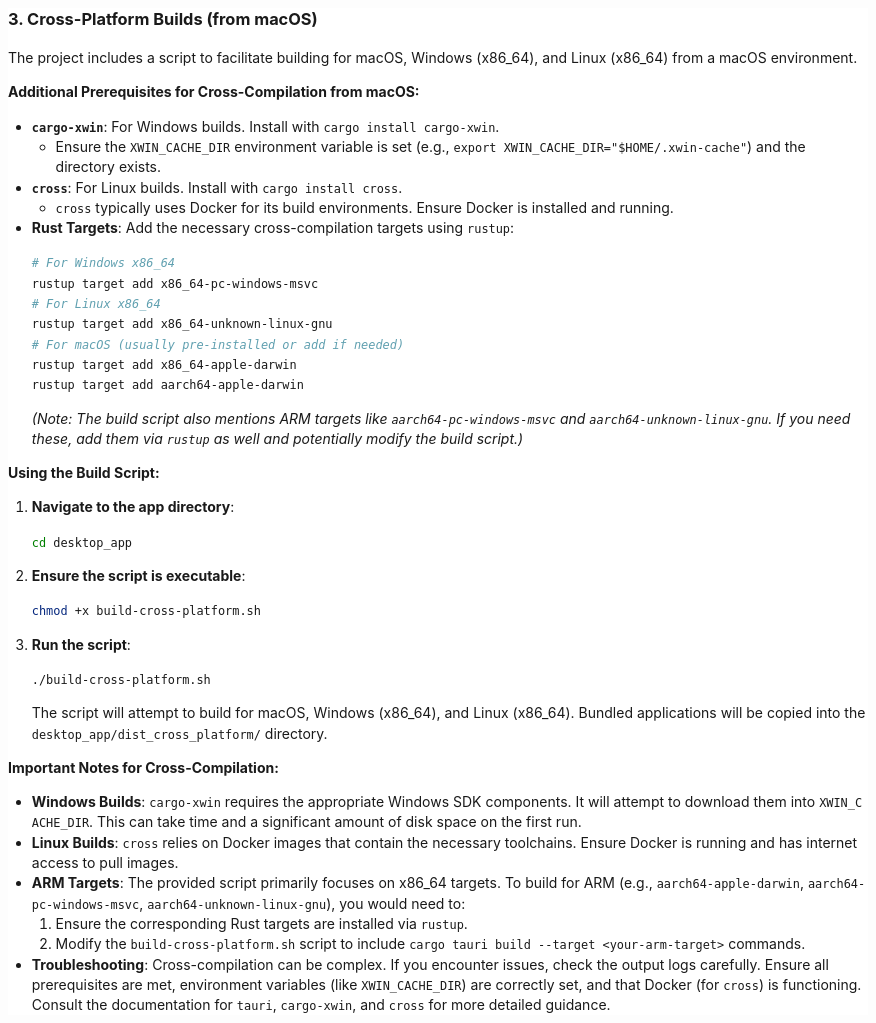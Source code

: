 ### 3. Cross-Platform Builds (from macOS)

The project includes a script to facilitate building for macOS, Windows (x86_64), and Linux (x86_64) from a macOS environment.

**Additional Prerequisites for Cross-Compilation from macOS:**

*   **`cargo-xwin`**: For Windows builds. Install with `cargo install cargo-xwin`.
    *   Ensure the `XWIN_CACHE_DIR` environment variable is set (e.g., `export XWIN_CACHE_DIR="$HOME/.xwin-cache"`) and the directory exists.
*   **`cross`**: For Linux builds. Install with `cargo install cross`.
    *   `cross` typically uses Docker for its build environments. Ensure Docker is installed and running.
*   **Rust Targets**: Add the necessary cross-compilation targets using `rustup`:
    ```bash
    # For Windows x86_64
    rustup target add x86_64-pc-windows-msvc
    # For Linux x86_64
    rustup target add x86_64-unknown-linux-gnu
    # For macOS (usually pre-installed or add if needed)
    rustup target add x86_64-apple-darwin
    rustup target add aarch64-apple-darwin
    ```
    *(Note: The build script also mentions ARM targets like `aarch64-pc-windows-msvc` and `aarch64-unknown-linux-gnu`. If you need these, add them via `rustup` as well and potentially modify the build script.)*

**Using the Build Script:**

1.  **Navigate to the app directory**:
    ```bash
    cd desktop_app
    ```
2.  **Ensure the script is executable**:
    ```bash
    chmod +x build-cross-platform.sh
    ```
3.  **Run the script**:
    ```bash
    ./build-cross-platform.sh
    ```
    The script will attempt to build for macOS, Windows (x86_64), and Linux (x86_64).
    Bundled applications will be copied into the `desktop_app/dist_cross_platform/` directory.

**Important Notes for Cross-Compilation:**

*   **Windows Builds**: `cargo-xwin` requires the appropriate Windows SDK components. It will attempt to download them into `XWIN_CACHE_DIR`. This can take time and a significant amount of disk space on the first run.
*   **Linux Builds**: `cross` relies on Docker images that contain the necessary toolchains. Ensure Docker is running and has internet access to pull images.
*   **ARM Targets**: The provided script primarily focuses on x86_64 targets. To build for ARM (e.g., `aarch64-apple-darwin`, `aarch64-pc-windows-msvc`, `aarch64-unknown-linux-gnu`), you would need to:
    1.  Ensure the corresponding Rust targets are installed via `rustup`.
    2.  Modify the `build-cross-platform.sh` script to include `cargo tauri build --target <your-arm-target>` commands.
*   **Troubleshooting**: Cross-compilation can be complex. If you encounter issues, check the output logs carefully. Ensure all prerequisites are met, environment variables (like `XWIN_CACHE_DIR`) are correctly set, and that Docker (for `cross`) is functioning. Consult the documentation for `tauri`, `cargo-xwin`, and `cross` for more detailed guidance.